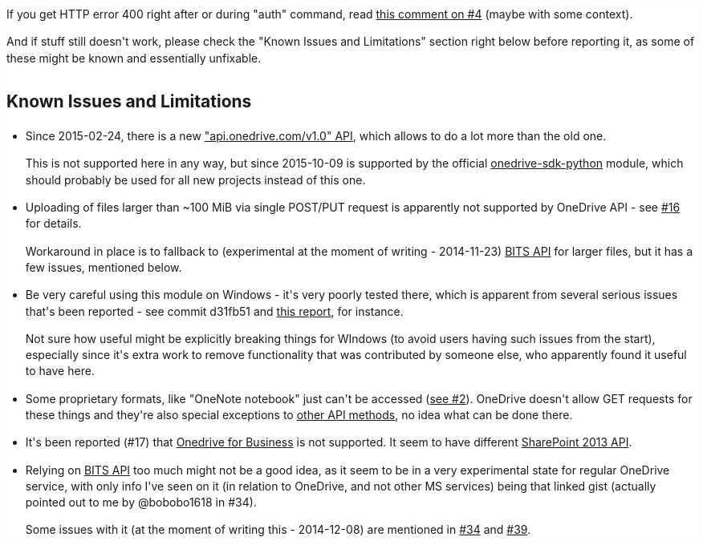 If you get HTTP error 400 right after or during "auth" command, read
[this comment on #4](https://github.com/mk-fg/python-onedrive/issues/4#issuecomment-18233153)
(maybe with some context).

And if stuff still doesn't work, please check the "Known Issues and Limitations"
section right below before reporting it, as some of these might be known and
essentially unfixable.



Known Issues and Limitations
----------------------------------------

* Since 2015-02-24, there is a new
	["api.onedrive.com/v1.0" API](https://onedrive.github.io/),
	which allows to do a lot more than the old one.

	This is not supported here in any way, but since 2015-10-09 is supported by
	the official [onedrive-sdk-python](https://github.com/OneDrive/onedrive-sdk-python)
	module, which should probably be used for all new projects instead of this one.

* Uploading of files larger than ~100 MiB via single POST/PUT request is
	apparently not supported by OneDrive API - see
	[#16](https://github.com/mk-fg/python-onedrive/issues/16) for details.

	Workaround in place is to fallback to (experimental at the moment of writing - 2014-11-23)
	[BITS API](https://gist.github.com/rgregg/37ba8929768a62131e85) for larger files,
	but it has a few issues, mentioned below.

* Be very careful using this module on Windows - it's very poorly tested there,
	which is apparent from several serious issues that's been reported - see commit
	d31fb51 and [this report](https://github.com/kennethreitz/requests/issues/2039),
	for instance.

	Not sure how useful might be explicitly breaking things for WIndows (to avoid
	users having such issues from the start), especially since it's extra work to
	remove functionality that was contributed by someone else, who apparently
	found it useful to have here.

* Some proprietary formats, like "OneNote notebook" just can't be accessed
	([see #2](https://github.com/mk-fg/python-onedrive/issues/2)).
	OneDrive doesn't allow GET requests for these things and they're also special
	exceptions to [other API methods](http://msdn.microsoft.com/en-us/library/live/hh243648.aspx#file),
	no idea what can be done there.

* It's been reported (#17) that [Onedrive for Business](https://onedrive.live.com/about/en-us/business/)
	is not supported. It seem to have different
	[SharePoint 2013 API](http://msdn.microsoft.com/en-us/library/fp142380%28v=office.15%29.aspx).

* Relying on [BITS API](https://gist.github.com/rgregg/37ba8929768a62131e85) too
	much might not be a good idea, as it seem to be in a very experimental state
	for regular OneDrive service, with only info I've seen on it (in relation to
	OneDrive, and not other MS services) being that linked gist (actually pointed
	out to me by @bobobo1618 in #34).

	Some issues with it (at the moment of writing this - 2014-12-08) are mentioned
	in [#34](https://github.com/mk-fg/python-onedrive/issues/34)
	and [#39](https://github.com/mk-fg/python-onedrive/issues/39).
